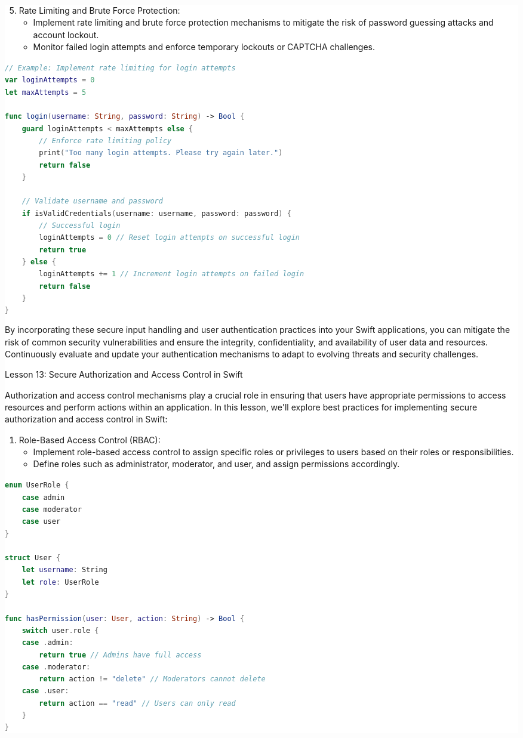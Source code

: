 5. Rate Limiting and Brute Force Protection:
   - Implement rate limiting and brute force protection mechanisms to mitigate the risk of password guessing attacks and account lockout.
   - Monitor failed login attempts and enforce temporary lockouts or CAPTCHA challenges.

```swift
// Example: Implement rate limiting for login attempts
var loginAttempts = 0
let maxAttempts = 5

func login(username: String, password: String) -> Bool {
    guard loginAttempts < maxAttempts else {
        // Enforce rate limiting policy
        print("Too many login attempts. Please try again later.")
        return false
    }
    
    // Validate username and password
    if isValidCredentials(username: username, password: password) {
        // Successful login
        loginAttempts = 0 // Reset login attempts on successful login
        return true
    } else {
        loginAttempts += 1 // Increment login attempts on failed login
        return false
    }
}
```

By incorporating these secure input handling and user authentication practices into your Swift applications, you can mitigate the risk of common security vulnerabilities and ensure the integrity, confidentiality, and availability of user data and resources. Continuously evaluate and update your authentication mechanisms to adapt to evolving threats and security challenges.

Lesson 13: Secure Authorization and Access Control in Swift

Authorization and access control mechanisms play a crucial role in ensuring that users have appropriate permissions to access resources and perform actions within an application. In this lesson, we'll explore best practices for implementing secure authorization and access control in Swift:

1. Role-Based Access Control (RBAC):
   - Implement role-based access control to assign specific roles or privileges to users based on their roles or responsibilities.
   - Define roles such as administrator, moderator, and user, and assign permissions accordingly.

```swift
enum UserRole {
    case admin
    case moderator
    case user
}

struct User {
    let username: String
    let role: UserRole
}

func hasPermission(user: User, action: String) -> Bool {
    switch user.role {
    case .admin:
        return true // Admins have full access
    case .moderator:
        return action != "delete" // Moderators cannot delete
    case .user:
        return action == "read" // Users can only read
    }
}
```